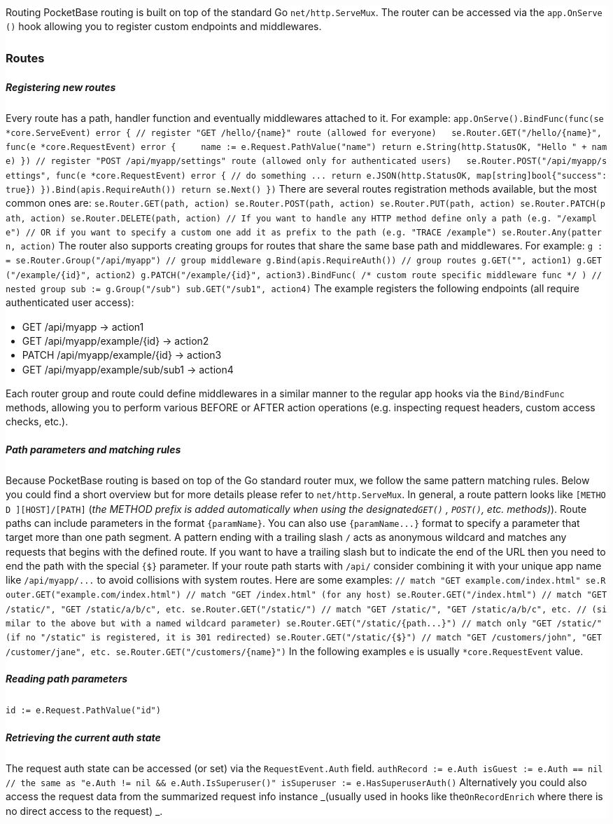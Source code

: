 Routing
PocketBase routing is built on top of the standard Go `net/http.ServeMux`. The router can be accessed via the `app.OnServe()` hook allowing you to register custom endpoints and middlewares.
###  Routes 
#####  Registering new routes 
Every route has a path, handler function and eventually middlewares attached to it. For example:
`app.OnServe().BindFunc(func(se *core.ServeEvent) error { // register "GET /hello/{name}" route (allowed for everyone)   se.Router.GET("/hello/{name}", func(e *core.RequestEvent) error {     name := e.Request.PathValue("name") return e.String(http.StatusOK, "Hello " + name) }) // register "POST /api/myapp/settings" route (allowed only for authenticated users)   se.Router.POST("/api/myapp/settings", func(e *core.RequestEvent) error { // do something ... return e.JSON(http.StatusOK, map[string]bool{"success": true}) }).Bind(apis.RequireAuth()) return se.Next() })`
There are several routes registration methods available, but the most common ones are:
`se.Router.GET(path, action) se.Router.POST(path, action) se.Router.PUT(path, action) se.Router.PATCH(path, action) se.Router.DELETE(path, action) // If you want to handle any HTTP method define only a path (e.g. "/example") // OR if you want to specify a custom one add it as prefix to the path (e.g. "TRACE /example") se.Router.Any(pattern, action)`
The router also supports creating groups for routes that share the same base path and middlewares. For example:
`g := se.Router.Group("/api/myapp") // group middleware g.Bind(apis.RequireAuth()) // group routes g.GET("", action1) g.GET("/example/{id}", action2) g.PATCH("/example/{id}", action3).BindFunc( /* custom route specific middleware func */ ) // nested group sub := g.Group("/sub") sub.GET("/sub1", action4)`
The example registers the following endpoints (all require authenticated user access):
  * GET /api/myapp -> action1
  * GET /api/myapp/example/{id} -> action2
  * PATCH /api/myapp/example/{id} -> action3
  * GET /api/myapp/example/sub/sub1 -> action4


Each router group and route could define middlewares in a similar manner to the regular app hooks via the `Bind/BindFunc` methods, allowing you to perform various BEFORE or AFTER action operations (e.g. inspecting request headers, custom access checks, etc.).
#####  Path parameters and matching rules 
Because PocketBase routing is based on top of the Go standard router mux, we follow the same pattern matching rules. Below you could find a short overview but for more details please refer to `net/http.ServeMux`.
In general, a route pattern looks like `[METHOD ][HOST]/[PATH]` (_the METHOD prefix is added automatically when using the designated`GET()` , `POST()`, etc. methods)_).
Route paths can include parameters in the format `{paramName}`. You can also use `{paramName...}` format to specify a parameter that target more than one path segment.
A pattern ending with a trailing slash `/` acts as anonymous wildcard and matches any requests that begins with the defined route. If you want to have a trailing slash but to indicate the end of the URL then you need to end the path with the special `{$}` parameter.
If your route path starts with `/api/` consider combining it with your unique app name like `/api/myapp/...` to avoid collisions with system routes.
Here are some examples:
`// match "GET example.com/index.html" se.Router.GET("example.com/index.html") // match "GET /index.html" (for any host) se.Router.GET("/index.html") // match "GET /static/", "GET /static/a/b/c", etc. se.Router.GET("/static/") // match "GET /static/", "GET /static/a/b/c", etc. // (similar to the above but with a named wildcard parameter) se.Router.GET("/static/{path...}") // match only "GET /static/" (if no "/static" is registered, it is 301 redirected) se.Router.GET("/static/{$}") // match "GET /customers/john", "GET /customer/jane", etc. se.Router.GET("/customers/{name}")`
In the following examples `e` is usually `*core.RequestEvent` value.
#####  Reading path parameters 
`id := e.Request.PathValue("id")`
#####  Retrieving the current auth state 
The request auth state can be accessed (or set) via the `RequestEvent.Auth` field.
`authRecord := e.Auth isGuest := e.Auth == nil // the same as "e.Auth != nil && e.Auth.IsSuperuser()" isSuperuser := e.HasSuperuserAuth()`
Alternatively you could also access the request data from the summarized request info instance _(usually used in hooks like the`OnRecordEnrich` where there is no direct access to the request) _.